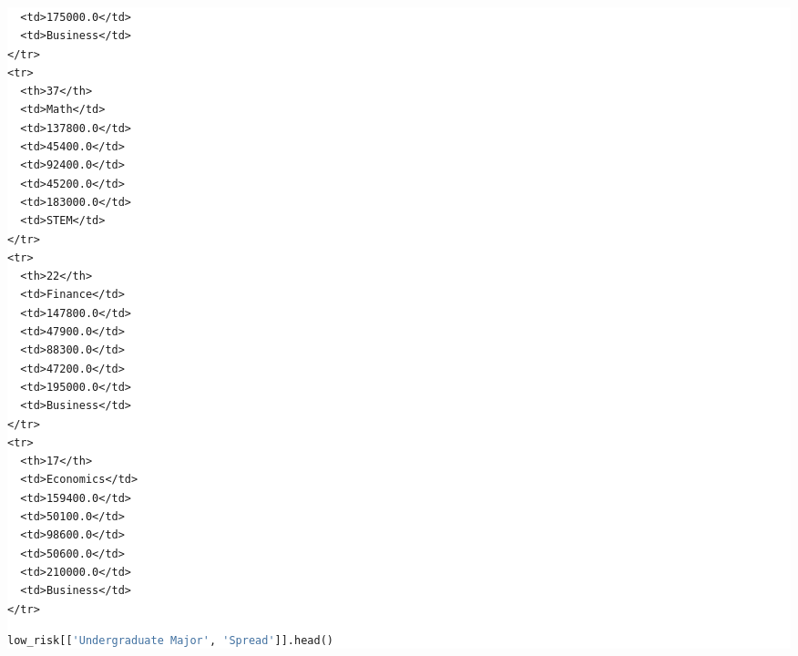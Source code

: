       <td>175000.0</td>
      <td>Business</td>
    </tr>
    <tr>
      <th>37</th>
      <td>Math</td>
      <td>137800.0</td>
      <td>45400.0</td>
      <td>92400.0</td>
      <td>45200.0</td>
      <td>183000.0</td>
      <td>STEM</td>
    </tr>
    <tr>
      <th>22</th>
      <td>Finance</td>
      <td>147800.0</td>
      <td>47900.0</td>
      <td>88300.0</td>
      <td>47200.0</td>
      <td>195000.0</td>
      <td>Business</td>
    </tr>
    <tr>
      <th>17</th>
      <td>Economics</td>
      <td>159400.0</td>
      <td>50100.0</td>
      <td>98600.0</td>
      <td>50600.0</td>
      <td>210000.0</td>
      <td>Business</td>
    </tr>
  </tbody>
</table>
</div>




```python
low_risk[['Undergraduate Major', 'Spread']].head()
```




<div>
<style scoped>
    .dataframe tbody tr th:only-of-type {
        vertical-align: middle;
    }

    .dataframe tbody tr th {
        vertical-align: top;
    }
